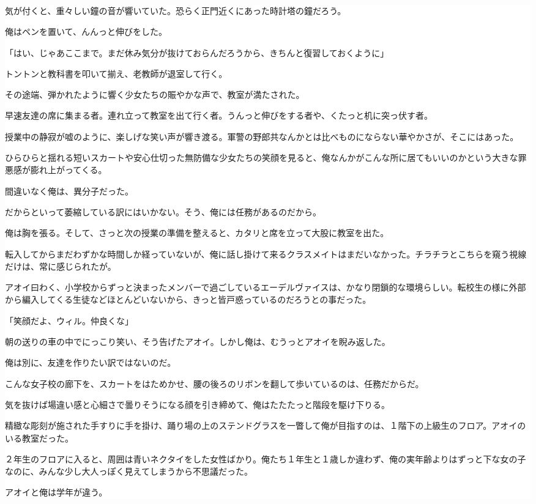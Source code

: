   気が付くと、重々しい鐘の音が響いていた。恐らく正門近くにあった時計塔の鐘だろう。
 </p>
 <p id="L18">
  俺はペンを置いて、んんっと伸びをした。
 </p>
 <p id="L19">
  「はい、じゃあここまで。まだ休み気分が抜けておらんだろうから、きちんと復習しておくように」
 </p>
 <p id="L20">
  トントンと教科書を叩いて揃え、老教師が退室して行く。
 </p>
 <p id="L21">
  その途端、弾かれたように響く少女たちの賑やかな声で、教室が満たされた。
 </p>
 <p id="L22">
  早速友達の席に集まる者。連れ立って教室を出て行く者。うんっと伸びをする者や、くたっと机に突っ伏す者。
 </p>
 <p id="L23">
  授業中の静寂が嘘のように、楽しげな笑い声が響き渡る。軍警の野郎共なんかとは比べものにならない華やかさが、そこにはあった。
 </p>
 <p id="L24">
  ひらひらと揺れる短いスカートや安心仕切った無防備な少女たちの笑顔を見ると、俺なんかがこんな所に居てもいいのかという大きな罪悪感が膨れ上がってくる。
 </p>
 <p id="L25">
  間違いなく俺は、異分子だった。
 </p>
 <p id="L26">
  だからといって萎縮している訳にはいかない。そう、俺には任務があるのだから。
 </p>
 <p id="L27">
  俺は胸を張る。そして、さっと次の授業の準備を整えると、カタリと席を立って大股に教室を出た。
 </p>
 <p id="L28">
  転入してからまだわずかな時間しか経っていないが、俺に話し掛けて来るクラスメイトはまだいなかった。チラチラとこちらを窺う視線だけは、常に感じられたが。
 </p>
 <p id="L29">
  アオイ曰わく、小学校からずっと決まったメンバーで過ごしているエーデルヴァイスは、かなり閉鎖的な環境らしい。転校生の様に外部から編入してくる生徒などほとんどいないから、きっと皆戸惑っているのだろうとの事だった。
 </p>
 <p id="L30">
  「笑顔だよ、ウィル。仲良くな」
 </p>
 <p id="L31">
  朝の送りの車の中でにっこり笑い、そう告げたアオイ。しかし俺は、むうっとアオイを睨み返した。
 </p>
 <p id="L32">
  俺は別に、友達を作りたい訳ではないのだ。
 </p>
 <p id="L33">
  こんな女子校の廊下を、スカートをはためかせ、腰の後ろのリボンを翻して歩いているのは、任務だからだ。
 </p>
 <p id="L34">
  気を抜けば場違い感と心細さで曇りそうになる顔を引き締めて、俺はたたたっと階段を駆け下りる。
 </p>
 <p id="L35">
  精緻な彫刻が施された手すりに手を掛け、踊り場の上のステンドグラスを一瞥して俺が目指すのは、１階下の上級生のフロア。アオイのいる教室だった。
 </p>
 <p id="L36">
  ２年生のフロアに入ると、周囲は青いネクタイをした女性ばかり。俺たち１年生と１歳しか違わず、俺の実年齢よりはずっと下な女の子なのに、みんな少し大人っぽく見えてしまうから不思議だった。
 </p>
 <p id="L37">
  アオイと俺は学年が違う。
 </p>
 <p id="L38">